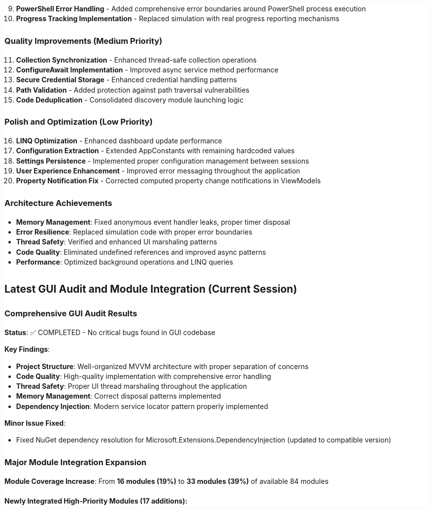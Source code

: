 9. **PowerShell Error Handling** - Added comprehensive error boundaries around PowerShell process execution
10. **Progress Tracking Implementation** - Replaced simulation with real progress reporting mechanisms

### Quality Improvements (Medium Priority)
11. **Collection Synchronization** - Enhanced thread-safe collection operations
12. **ConfigureAwait Implementation** - Improved async service method performance
13. **Secure Credential Storage** - Enhanced credential handling patterns
14. **Path Validation** - Added protection against path traversal vulnerabilities
15. **Code Deduplication** - Consolidated discovery module launching logic

### Polish and Optimization (Low Priority)
16. **LINQ Optimization** - Enhanced dashboard update performance
17. **Configuration Extraction** - Extended AppConstants with remaining hardcoded values
18. **Settings Persistence** - Implemented proper configuration management between sessions
19. **User Experience Enhancement** - Improved error messaging throughout the application
20. **Property Notification Fix** - Corrected computed property change notifications in ViewModels

### Architecture Achievements
- **Memory Management**: Fixed anonymous event handler leaks, proper timer disposal
- **Error Resilience**: Replaced simulation code with proper error boundaries
- **Thread Safety**: Verified and enhanced UI marshaling patterns
- **Code Quality**: Eliminated undefined references and improved async patterns
- **Performance**: Optimized background operations and LINQ queries

## Latest GUI Audit and Module Integration (Current Session)

### Comprehensive GUI Audit Results
**Status**: ✅ COMPLETED - No critical bugs found in GUI codebase

**Key Findings**:
- **Project Structure**: Well-organized MVVM architecture with proper separation of concerns
- **Code Quality**: High-quality implementation with comprehensive error handling
- **Thread Safety**: Proper UI thread marshaling throughout the application
- **Memory Management**: Correct disposal patterns implemented
- **Dependency Injection**: Modern service locator pattern properly implemented

**Minor Issue Fixed**:
- Fixed NuGet dependency resolution for Microsoft.Extensions.DependencyInjection (updated to compatible version)

### Major Module Integration Expansion

**Module Coverage Increase**: From **16 modules (19%)** to **33 modules (39%)** of available 84 modules

#### **Newly Integrated High-Priority Modules (17 additions)**:
